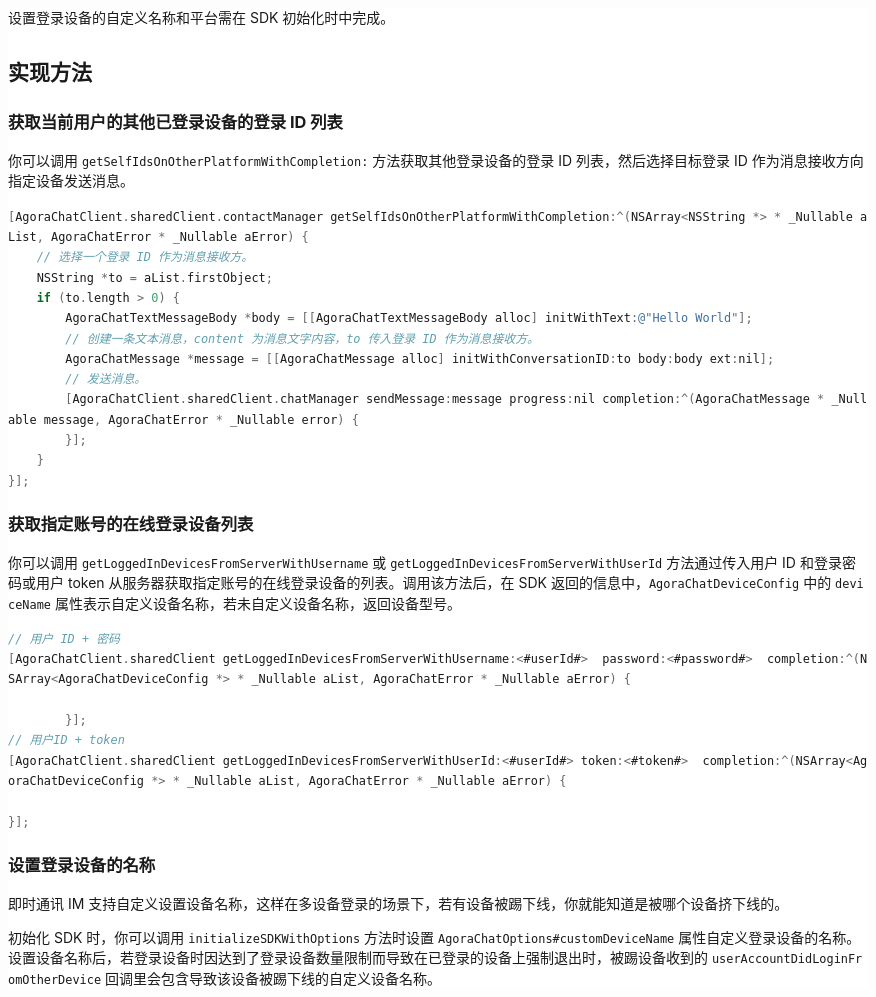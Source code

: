 设置登录设备的自定义名称和平台需在 SDK 初始化时中完成。

## 实现方法

### 获取当前用户的其他已登录设备的登录 ID 列表

你可以调用 `getSelfIdsOnOtherPlatformWithCompletion:` 方法获取其他登录设备的登录 ID 列表，然后选择目标登录 ID 作为消息接收方向指定设备发送消息。

```objectivec
[AgoraChatClient.sharedClient.contactManager getSelfIdsOnOtherPlatformWithCompletion:^(NSArray<NSString *> * _Nullable aList, AgoraChatError * _Nullable aError) {
    // 选择一个登录 ID 作为消息接收方。
    NSString *to = aList.firstObject;
    if (to.length > 0) {
        AgoraChatTextMessageBody *body = [[AgoraChatTextMessageBody alloc] initWithText:@"Hello World"];
        // 创建一条文本消息，content 为消息文字内容，to 传入登录 ID 作为消息接收方。
        AgoraChatMessage *message = [[AgoraChatMessage alloc] initWithConversationID:to body:body ext:nil];
        // 发送消息。
        [AgoraChatClient.sharedClient.chatManager sendMessage:message progress:nil completion:^(AgoraChatMessage * _Nullable message, AgoraChatError * _Nullable error) {
        }];
    }
}];
```

### 获取指定账号的在线登录设备列表  

你可以调用 `getLoggedInDevicesFromServerWithUsername` 或 `getLoggedInDevicesFromServerWithUserId` 方法通过传入用户 ID 和登录密码或用户 token 从服务器获取指定账号的在线登录设备的列表。调用该方法后，在 SDK 返回的信息中，`AgoraChatDeviceConfig` 中的 `deviceName` 属性表示自定义设备名称，若未自定义设备名称，返回设备型号。

```objectivec
// 用户 ID + 密码
[AgoraChatClient.sharedClient getLoggedInDevicesFromServerWithUsername:<#userId#>  password:<#password#>  completion:^(NSArray<AgoraChatDeviceConfig *> * _Nullable aList, AgoraChatError * _Nullable aError) {
            
        }];
// 用户ID + token
[AgoraChatClient.sharedClient getLoggedInDevicesFromServerWithUserId:<#userId#> token:<#token#>  completion:^(NSArray<AgoraChatDeviceConfig *> * _Nullable aList, AgoraChatError * _Nullable aError) {
        
}];
```

### 设置登录设备的名称

即时通讯 IM 支持自定义设置设备名称，这样在多设备登录的场景下，若有设备被踢下线，你就能知道是被哪个设备挤下线的。

初始化 SDK 时，你可以调用 `initializeSDKWithOptions` 方法时设置 `AgoraChatOptions#customDeviceName` 属性自定义登录设备的名称。设置设备名称后，若登录设备时因达到了登录设备数量限制而导致在已登录的设备上强制退出时，被踢设备收到的 `userAccountDidLoginFromOtherDevice` 回调里会包含导致该设备被踢下线的自定义设备名称。
